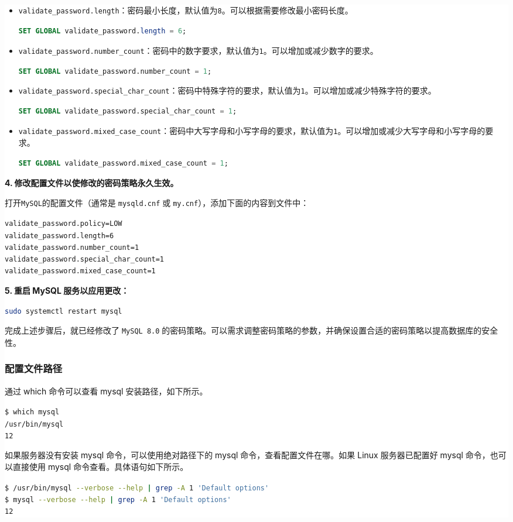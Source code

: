 - `validate_password.length`：密码最小长度，默认值为`8`。可以根据需要修改最小密码长度。

  ```sql
  SET GLOBAL validate_password.length = 6;
  ```

- `validate_password.number_count`：密码中的数字要求，默认值为`1`。可以增加或减少数字的要求。

  ```sql
  SET GLOBAL validate_password.number_count = 1;
  ```

- `validate_password.special_char_count`：密码中特殊字符的要求，默认值为`1`。可以增加或减少特殊字符的要求。

  ```sql
  SET GLOBAL validate_password.special_char_count = 1;
  ```

- `validate_password.mixed_case_count`：密码中大写字母和小写字母的要求，默认值为`1`。可以增加或减少大写字母和小写字母的要求。

  ```sql
  SET GLOBAL validate_password.mixed_case_count = 1;
  ```

**4. 修改配置文件以使修改的密码策略永久生效。**

打开`MySQL`的配置文件（通常是 `mysqld.cnf` 或 `my.cnf`），添加下面的内容到文件中：

```bash
validate_password.policy=LOW
validate_password.length=6
validate_password.number_count=1
validate_password.special_char_count=1
validate_password.mixed_case_count=1
```

**5. 重启 MySQL 服务以应用更改：**

```bash
sudo systemctl restart mysql
```

完成上述步骤后，就已经修改了 `MySQL 8.0` 的密码策略。可以需求调整密码策略的参数，并确保设置合适的密码策略以提高数据库的安全性。

### 配置文件路径

通过 which 命令可以查看 mysql 安装路径，如下所示。

```bash
$ which mysql 
/usr/bin/mysql
12
```

如果服务器没有安装 mysql 命令，可以使用绝对路径下的 mysql 命令，查看配置文件在哪。如果 Linux 服务器已配置好 mysql 命令，也可以直接使用 mysql 命令查看。具体语句如下所示。

```bash
$ /usr/bin/mysql --verbose --help | grep -A 1 'Default options'
$ mysql --verbose --help | grep -A 1 'Default options'
12
```

